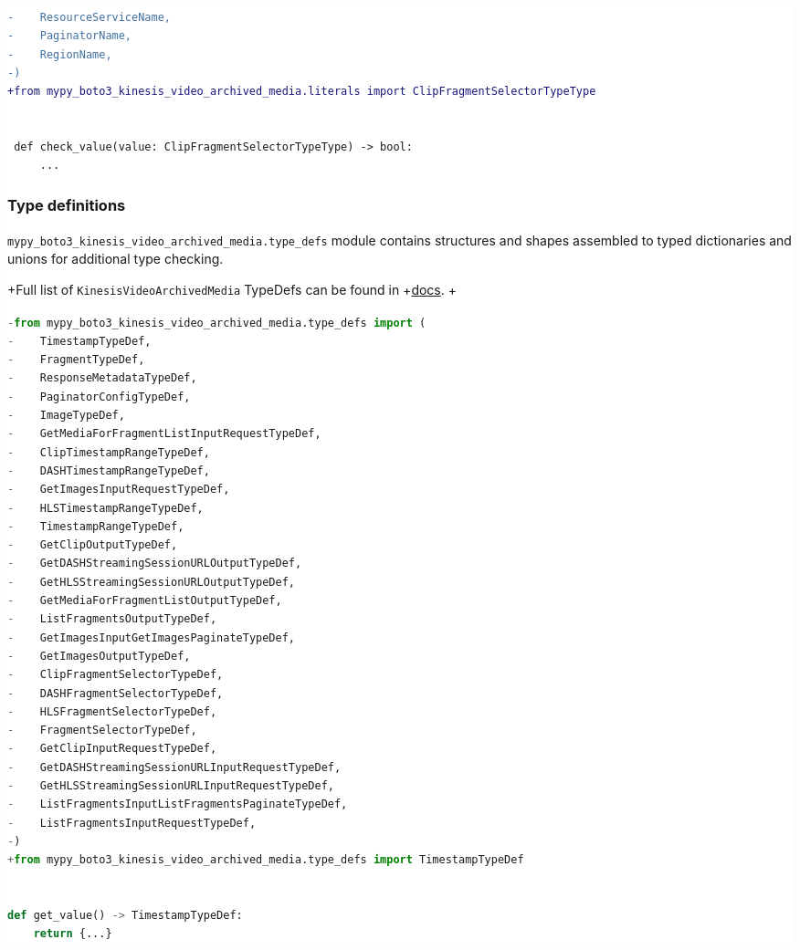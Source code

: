 ```diff
-    ResourceServiceName,
-    PaginatorName,
-    RegionName,
-)
+from mypy_boto3_kinesis_video_archived_media.literals import ClipFragmentSelectorTypeType
 
 
 def check_value(value: ClipFragmentSelectorTypeType) -> bool:
     ...
 ```
 
 <a id="type-definitions"></a>
 
 ### Type definitions
 
 `mypy_boto3_kinesis_video_archived_media.type_defs` module contains structures
 and shapes assembled to typed dictionaries and unions for additional type
 checking.
 
+Full list of `KinesisVideoArchivedMedia` TypeDefs can be found in
+[docs](https://youtype.github.io/boto3_stubs_docs/mypy_boto3_kinesis_video_archived_media/type_defs/).
+
 ```python
-from mypy_boto3_kinesis_video_archived_media.type_defs import (
-    TimestampTypeDef,
-    FragmentTypeDef,
-    ResponseMetadataTypeDef,
-    PaginatorConfigTypeDef,
-    ImageTypeDef,
-    GetMediaForFragmentListInputRequestTypeDef,
-    ClipTimestampRangeTypeDef,
-    DASHTimestampRangeTypeDef,
-    GetImagesInputRequestTypeDef,
-    HLSTimestampRangeTypeDef,
-    TimestampRangeTypeDef,
-    GetClipOutputTypeDef,
-    GetDASHStreamingSessionURLOutputTypeDef,
-    GetHLSStreamingSessionURLOutputTypeDef,
-    GetMediaForFragmentListOutputTypeDef,
-    ListFragmentsOutputTypeDef,
-    GetImagesInputGetImagesPaginateTypeDef,
-    GetImagesOutputTypeDef,
-    ClipFragmentSelectorTypeDef,
-    DASHFragmentSelectorTypeDef,
-    HLSFragmentSelectorTypeDef,
-    FragmentSelectorTypeDef,
-    GetClipInputRequestTypeDef,
-    GetDASHStreamingSessionURLInputRequestTypeDef,
-    GetHLSStreamingSessionURLInputRequestTypeDef,
-    ListFragmentsInputListFragmentsPaginateTypeDef,
-    ListFragmentsInputRequestTypeDef,
-)
+from mypy_boto3_kinesis_video_archived_media.type_defs import TimestampTypeDef
 
 
 def get_value() -> TimestampTypeDef:
     return {...}
 ```
 